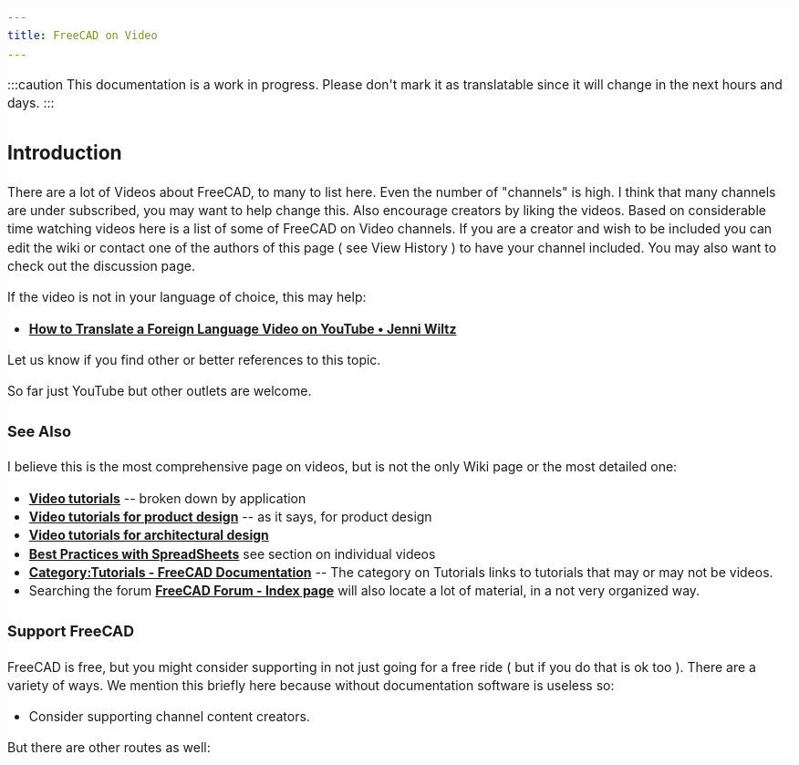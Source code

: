 ```yaml
---
title: FreeCAD on Video
---
```

:::caution
This documentation is a work in progress. Please don't mark it as translatable since it will change in the next hours and days.
:::

## Introduction

There are a lot of Videos about FreeCAD, to many to list here. Even the number of "channels" is high. I think that many channels are under subscribed, you may want to help change this. Also encourage creators by liking the videos. Based on considerable time watching videos here is a list of some of FreeCAD on Video channels. If you are a creator and wish to be included you can edit the wiki or contact one of the authors of this page ( see View History ) to have your channel included. You may also want to check out the discussion page.

If the video is not in your language of choice, this may help:

* **[How to Translate a Foreign Language Video on YouTube • Jenni Wiltz](https://jenniwiltz.com/how-to-translate-a-foreign-language-video-on-youtube/)**

Let us know if you find other or better references to this topic.

So far just YouTube but other outlets are welcome.

### See Also

I believe this is the most comprehensive page on videos, but is not the only Wiki page or the most detailed one:

* **[Video tutorials](/Video_tutorials "Video tutorials")** -- broken down by application
* **[Video tutorials for product design](/Video_tutorials_for_product_design "Video tutorials for product design")** -- as it says, for product design
* **[Video tutorials for architectural design](/Video_tutorials_for_architectural_design "Video tutorials for architectural design")**
* **[Best Practices with SpreadSheets](/Best_Practices_with_SpreadSheets "Best Practices with SpreadSheets")** see section on individual videos
* **[Category:Tutorials - FreeCAD Documentation](https://wiki.FreeCADweb.org/Category:Tutorials)**  -- The category on Tutorials links to tutorials that may or may not be videos.
* Searching the forum **[FreeCAD Forum - Index page](https://forum.FreeCADweb.org/index.php)**  will also locate a lot of material, in a not very organized way.

### Support FreeCAD

FreeCAD is free, but you might consider supporting in not just going for a free ride ( but if you do that is ok too ). There are a variety of ways. We mention this briefly here because without documentation software is useless so:

* Consider supporting channel content creators.

But there are other routes as well:
